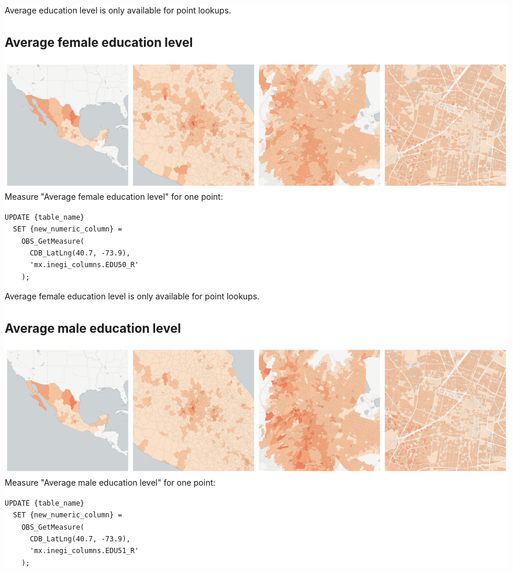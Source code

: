 Average education level is only available for point lookups.


## <a name="average-female-education-level"></a><a name="mx-inegi-columns-edu50-r"></a>Average female education level

[<img alt="../../_images/mx.inegi_columns.EDU50_R.png" src="../../_images/mx.inegi_columns.EDU50_R.png" style="width: 100%;" />](../../_images/mx.inegi_columns.EDU50_R.png)Measure &quot;Average female education level&quot;  for one point:

    UPDATE {table_name}
      SET {new_numeric_column} =
        OBS_GetMeasure(
          CDB_LatLng(40.7, -73.9),
          'mx.inegi_columns.EDU50_R'
        );

Average female education level is only available for point lookups.


## <a name="average-male-education-level"></a><a name="mx-inegi-columns-edu51-r"></a>Average male education level

[<img alt="../../_images/mx.inegi_columns.EDU51_R.png" src="../../_images/mx.inegi_columns.EDU51_R.png" style="width: 100%;" />](../../_images/mx.inegi_columns.EDU51_R.png)Measure &quot;Average male education level&quot;  for one point:

    UPDATE {table_name}
      SET {new_numeric_column} =
        OBS_GetMeasure(
          CDB_LatLng(40.7, -73.9),
          'mx.inegi_columns.EDU51_R'
        );

